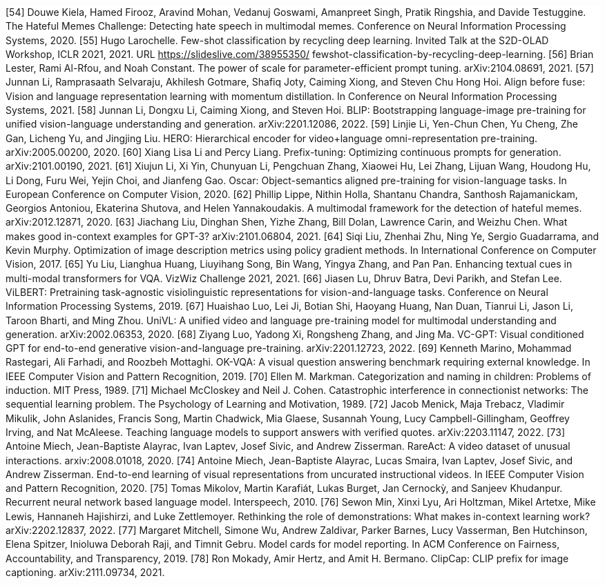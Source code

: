 [54] Douwe Kiela, Hamed Firooz, Aravind Mohan, Vedanuj Goswami, Amanpreet Singh, Pratik Ringshia, and Davide Testuggine. The Hateful Memes Challenge: Detecting hate speech in multimodal memes. Conference on Neural Information Processing Systems, 2020.
[55] Hugo Larochelle. Few-shot classification by recycling deep learning. Invited Talk at the S2D-OLAD Workshop, ICLR 2021, 2021. URL https://slideslive.com/38955350/ fewshot-classification-by-recycling-deep-learning.
[56] Brian Lester, Rami Al-Rfou, and Noah Constant. The power of scale for parameter-efficient prompt tuning. arXiv:2104.08691, 2021.
[57] Junnan Li, Ramprasaath Selvaraju, Akhilesh Gotmare, Shafiq Joty, Caiming Xiong, and Steven Chu Hong Hoi. Align before fuse: Vision and language representation learning with momentum distillation. In Conference on Neural Information Processing Systems, 2021.
[58] Junnan Li, Dongxu Li, Caiming Xiong, and Steven Hoi. BLIP: Bootstrapping language-image pre-training for unified vision-language understanding and generation. arXiv:2201.12086, 2022.
[59] Linjie Li, Yen-Chun Chen, Yu Cheng, Zhe Gan, Licheng Yu, and Jingjing Liu. HERO: Hierarchical encoder for video+language omni-representation pre-training. arXiv:2005.00200, 2020.
[60] Xiang Lisa Li and Percy Liang. Prefix-tuning: Optimizing continuous prompts for generation. arXiv:2101.00190, 2021.
[61] Xiujun Li, Xi Yin, Chunyuan Li, Pengchuan Zhang, Xiaowei Hu, Lei Zhang, Lijuan Wang, Houdong Hu, Li Dong, Furu Wei, Yejin Choi, and Jianfeng Gao. Oscar: Object-semantics aligned pre-training for vision-language tasks. In European Conference on Computer Vision, 2020.
[62] Phillip Lippe, Nithin Holla, Shantanu Chandra, Santhosh Rajamanickam, Georgios Antoniou, Ekaterina Shutova, and Helen Yannakoudakis. A multimodal framework for the detection of hateful memes. arXiv:2012.12871, 2020.
[63] Jiachang Liu, Dinghan Shen, Yizhe Zhang, Bill Dolan, Lawrence Carin, and Weizhu Chen. What makes good in-context examples for GPT-3? arXiv:2101.06804, 2021.
[64] Siqi Liu, Zhenhai Zhu, Ning Ye, Sergio Guadarrama, and Kevin Murphy. Optimization of image description metrics using policy gradient methods. In International Conference on Computer Vision, 2017.
[65] Yu Liu, Lianghua Huang, Liuyihang Song, Bin Wang, Yingya Zhang, and Pan Pan. Enhancing textual cues in multi-modal transformers for VQA. VizWiz Challenge 2021, 2021.
[66] Jiasen Lu, Dhruv Batra, Devi Parikh, and Stefan Lee. ViLBERT: Pretraining task-agnostic visiolinguistic representations for vision-and-language tasks. Conference on Neural Information Processing Systems, 2019.
[67] Huaishao Luo, Lei Ji, Botian Shi, Haoyang Huang, Nan Duan, Tianrui Li, Jason Li, Taroon Bharti, and Ming Zhou. UniVL: A unified video and language pre-training model for multimodal understanding and generation. arXiv:2002.06353, 2020.
[68] Ziyang Luo, Yadong Xi, Rongsheng Zhang, and Jing Ma. VC-GPT: Visual conditioned GPT for end-to-end generative vision-and-language pre-training. arXiv:2201.12723, 2022.
[69] Kenneth Marino, Mohammad Rastegari, Ali Farhadi, and Roozbeh Mottaghi. OK-VQA: A visual question answering benchmark requiring external knowledge. In IEEE Computer Vision and Pattern Recognition, 2019.
[70] Ellen M. Markman. Categorization and naming in children: Problems of induction. MIT Press, 1989.
[71] Michael McCloskey and Neil J. Cohen. Catastrophic interference in connectionist networks: The sequential learning problem. The Psychology of Learning and Motivation, 1989.
[72] Jacob Menick, Maja Trebacz, Vladimir Mikulik, John Aslanides, Francis Song, Martin Chadwick, Mia Glaese, Susannah Young, Lucy Campbell-Gillingham, Geoffrey Irving, and Nat McAleese. Teaching language models to support answers with verified quotes. arXiv:2203.11147, 2022.
[73] Antoine Miech, Jean-Baptiste Alayrac, Ivan Laptev, Josef Sivic, and Andrew Zisserman. RareAct: A video dataset of unusual interactions. arxiv:2008.01018, 2020.
[74] Antoine Miech, Jean-Baptiste Alayrac, Lucas Smaira, Ivan Laptev, Josef Sivic, and Andrew Zisserman. End-to-end learning of visual representations from uncurated instructional videos. In IEEE Computer Vision and Pattern Recognition, 2020.
[75] Tomas Mikolov, Martin Karafiát, Lukas Burget, Jan Cernockỳ, and Sanjeev Khudanpur. Recurrent neural network based language model. Interspeech, 2010.
[76] Sewon Min, Xinxi Lyu, Ari Holtzman, Mikel Artetxe, Mike Lewis, Hannaneh Hajishirzi, and Luke Zettlemoyer. Rethinking the role of demonstrations: What makes in-context learning work? arXiv:2202.12837, 2022.
[77] Margaret Mitchell, Simone Wu, Andrew Zaldivar, Parker Barnes, Lucy Vasserman, Ben Hutchinson, Elena Spitzer, Inioluwa Deborah Raji, and Timnit Gebru. Model cards for model reporting. In ACM Conference on Fairness, Accountability, and Transparency, 2019.
[78] Ron Mokady, Amir Hertz, and Amit H. Bermano. ClipCap: CLIP prefix for image captioning. arXiv:2111.09734, 2021.